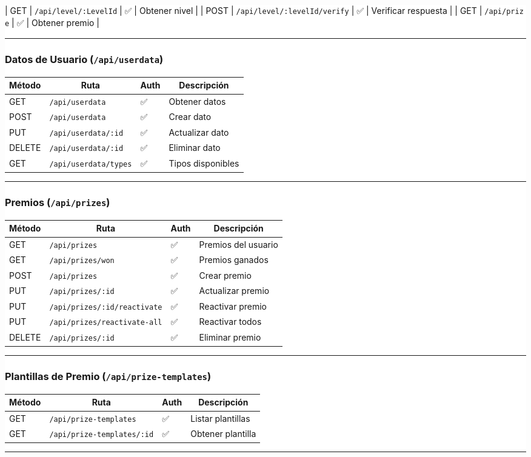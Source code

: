 | GET | `/api/level/:LevelId` | ✅ | Obtener nivel |
| POST | `/api/level/:levelId/verify` | ✅ | Verificar respuesta |
| GET | `/api/prize` | ✅ | Obtener premio |

---

### Datos de Usuario (`/api/userdata`)

| Método | Ruta | Auth | Descripción |
|--------|------|------|-------------|
| GET | `/api/userdata` | ✅ | Obtener datos |
| POST | `/api/userdata` | ✅ | Crear dato |
| PUT | `/api/userdata/:id` | ✅ | Actualizar dato |
| DELETE | `/api/userdata/:id` | ✅ | Eliminar dato |
| GET | `/api/userdata/types` | ✅ | Tipos disponibles |

---

### Premios (`/api/prizes`)

| Método | Ruta | Auth | Descripción |
|--------|------|------|-------------|
| GET | `/api/prizes` | ✅ | Premios del usuario |
| GET | `/api/prizes/won` | ✅ | Premios ganados |
| POST | `/api/prizes` | ✅ | Crear premio |
| PUT | `/api/prizes/:id` | ✅ | Actualizar premio |
| PUT | `/api/prizes/:id/reactivate` | ✅ | Reactivar premio |
| PUT | `/api/prizes/reactivate-all` | ✅ | Reactivar todos |
| DELETE | `/api/prizes/:id` | ✅ | Eliminar premio |

---

### Plantillas de Premio (`/api/prize-templates`)

| Método | Ruta | Auth | Descripción |
|--------|------|------|-------------|
| GET | `/api/prize-templates` | ✅ | Listar plantillas |
| GET | `/api/prize-templates/:id` | ✅ | Obtener plantilla |

---
